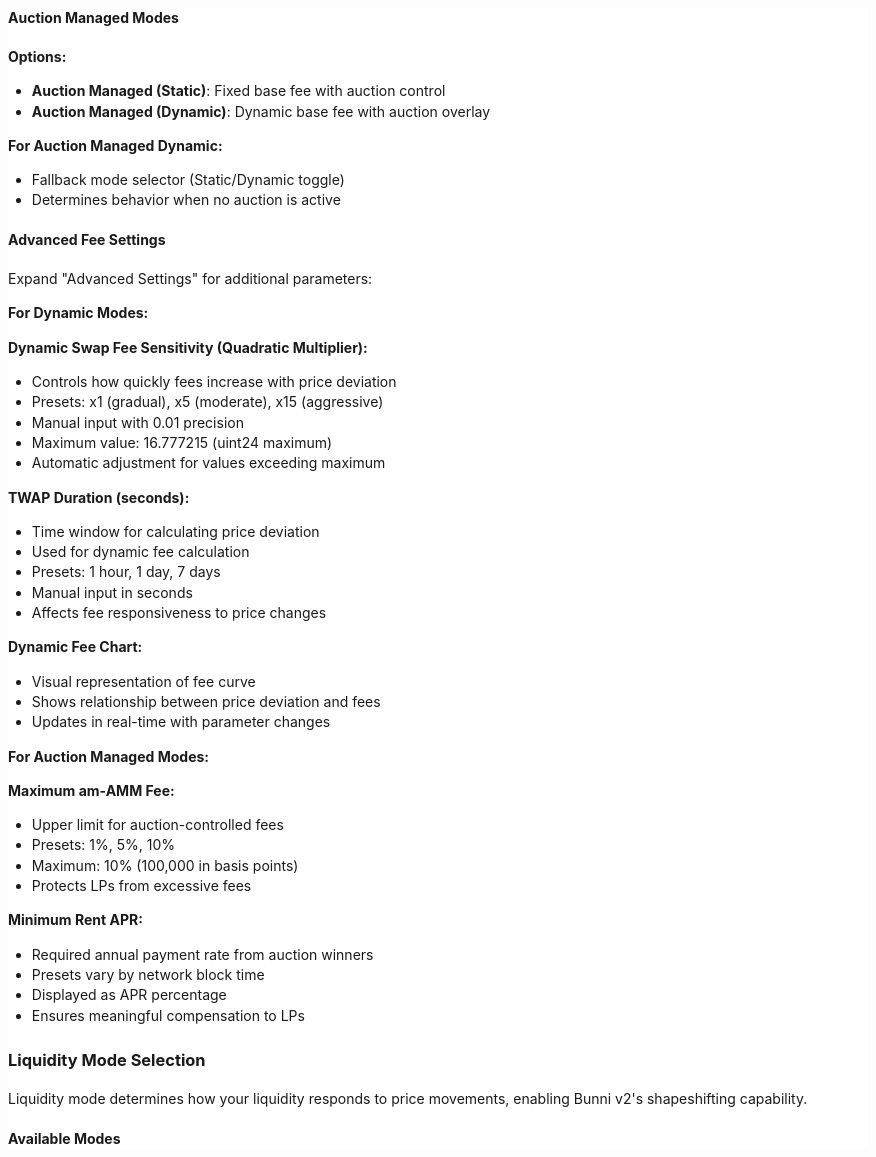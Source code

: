 #### Auction Managed Modes

**Options:**
- **Auction Managed (Static)**: Fixed base fee with auction control
- **Auction Managed (Dynamic)**: Dynamic base fee with auction overlay

**For Auction Managed Dynamic:**
- Fallback mode selector (Static/Dynamic toggle)
- Determines behavior when no auction is active

#### Advanced Fee Settings

Expand "Advanced Settings" for additional parameters:

**For Dynamic Modes:**

**Dynamic Swap Fee Sensitivity (Quadratic Multiplier):**
- Controls how quickly fees increase with price deviation
- Presets: x1 (gradual), x5 (moderate), x15 (aggressive)
- Manual input with 0.01 precision
- Maximum value: 16.777215 (uint24 maximum)
- Automatic adjustment for values exceeding maximum

**TWAP Duration (seconds):**
- Time window for calculating price deviation
- Used for dynamic fee calculation
- Presets: 1 hour, 1 day, 7 days
- Manual input in seconds
- Affects fee responsiveness to price changes

**Dynamic Fee Chart:**
- Visual representation of fee curve
- Shows relationship between price deviation and fees
- Updates in real-time with parameter changes

**For Auction Managed Modes:**

**Maximum am-AMM Fee:**
- Upper limit for auction-controlled fees
- Presets: 1%, 5%, 10%
- Maximum: 10% (100,000 in basis points)
- Protects LPs from excessive fees

**Minimum Rent APR:**
- Required annual payment rate from auction winners
- Presets vary by network block time
- Displayed as APR percentage
- Ensures meaningful compensation to LPs

### Liquidity Mode Selection

Liquidity mode determines how your liquidity responds to price movements, enabling Bunni v2's shapeshifting capability.

#### Available Modes

